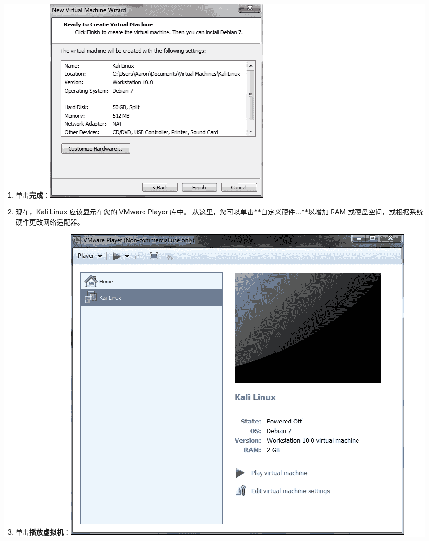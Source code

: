 1.  单击**完成**：![在 VMware Player 中安装 Kali Linux](img/3183OS_01_08.jpg)

1.  现在，Kali Linux 应该显示在您的 VMware Player 库中。 从这里，您可以单击**自定义硬件…**以增加 RAM 或硬盘空间，或根据系统硬件更改网络适配器。

1.  单击**播放虚拟机**：![在 VMware Player 中安装 Kali Linux](img/3183OS_01_09.jpg)
